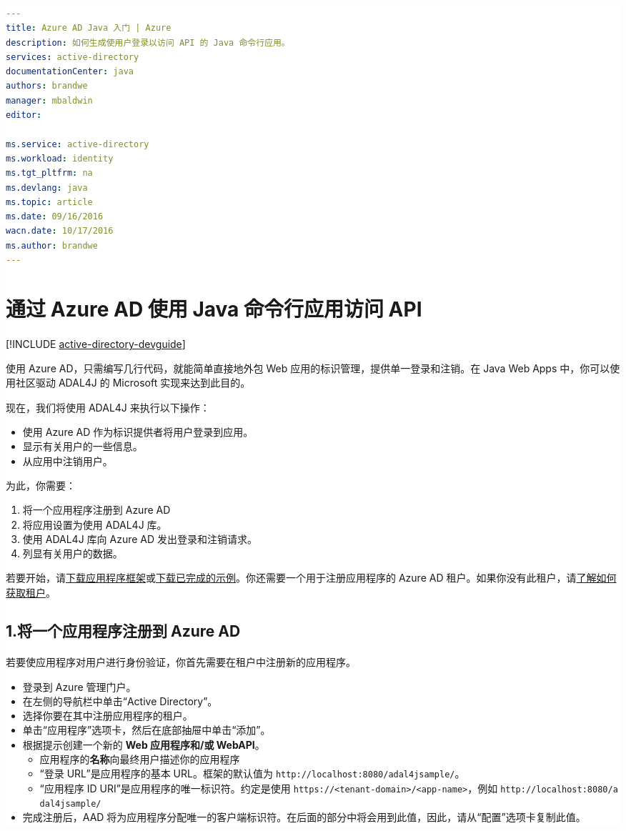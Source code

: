 ```yaml
---
title: Azure AD Java 入门 | Azure
description: 如何生成使用户登录以访问 API 的 Java 命令行应用。
services: active-directory
documentationCenter: java
authors: brandwe
manager: mbaldwin
editor: 

ms.service: active-directory
ms.workload: identity
ms.tgt_pltfrm: na
ms.devlang: java
ms.topic: article
ms.date: 09/16/2016
wacn.date: 10/17/2016
ms.author: brandwe
---
```


# 通过 Azure AD 使用 Java 命令行应用访问 API

[!INCLUDE [active-directory-devguide](../../includes/active-directory-devguide.md)]

使用 Azure AD，只需编写几行代码，就能简单直接地外包 Web 应用的标识管理，提供单一登录和注销。在 Java Web Apps 中，你可以使用社区驱动 ADAL4J 的 Microsoft 实现来达到此目的。

  现在，我们将使用 ADAL4J 来执行以下操作：
- 使用 Azure AD 作为标识提供者将用户登录到应用。
- 显示有关用户的一些信息。
- 从应用中注销用户。

为此，你需要：

1. 将一个应用程序注册到 Azure AD
2. 将应用设置为使用 ADAL4J 库。
3. 使用 ADAL4J 库向 Azure AD 发出登录和注销请求。
4. 列显有关用户的数据。

若要开始，请[下载应用程序框架](https://github.com/Azure-Samples/active-directory-java-webapp-openidconnect/archive/skeleton.zip)或[下载已完成的示例](https://github.com/Azure-Samples/active-directory-java-webapp-openidconnect/archive/complete.zip)。你还需要一个用于注册应用程序的 Azure AD 租户。如果你没有此租户，请[了解如何获取租户](./active-directory-howto-tenant.md)。

## 1\.将一个应用程序注册到 Azure AD
若要使应用程序对用户进行身份验证，你首先需要在租户中注册新的应用程序。

- 登录到 Azure 管理门户。
- 在左侧的导航栏中单击“Active Directory”。
- 选择你要在其中注册应用程序的租户。
- 单击“应用程序”选项卡，然后在底部抽屉中单击“添加”。
- 根据提示创建一个新的 **Web 应用程序和/或 WebAPI**。
    - 应用程序的**名称**向最终用户描述你的应用程序
    - “登录 URL”是应用程序的基本 URL。框架的默认值为 `http://localhost:8080/adal4jsample/`。
    - “应用程序 ID URI”是应用程序的唯一标识符。约定是使用 `https://<tenant-domain>/<app-name>`，例如 `http://localhost:8080/adal4jsample/`
- 完成注册后，AAD 将为应用程序分配唯一的客户端标识符。在后面的部分中将会用到此值，因此，请从“配置”选项卡复制此值。
